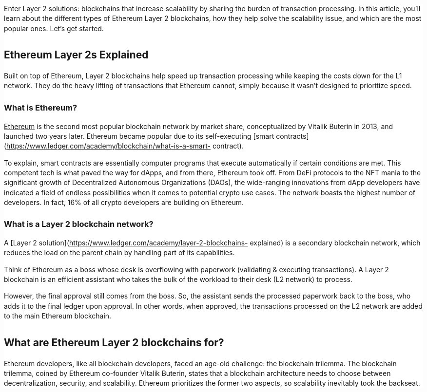Enter Layer 2 solutions: blockchains that increase scalability by sharing the
burden of transaction processing. In this article, you’ll learn about the
different types of Ethereum Layer 2 blockchains, how they help solve the
scalability issue, and which are the most popular ones. Let’s get started.

## **Ethereum Layer 2s Explained**

Built on top of Ethereum, Layer 2 blockchains help speed up transaction
processing while keeping the costs down for the L1 network. They do the heavy
lifting of transactions that Ethereum cannot, simply because it wasn’t
designed to prioritize speed.

### **What is Ethereum?**

[Ethereum](https://www.ledger.com/academy/what-is-ethereum) is the second most
popular blockchain network by market share, conceptualized by Vitalik Buterin
in 2013, and launched two years later. Ethereum became popular due to its
self-executing [smart
contracts](https://www.ledger.com/academy/blockchain/what-is-a-smart-
contract).

To explain, smart contracts are essentially computer programs that execute
automatically if certain conditions are met. This competent tech is what paved
the way for dApps, and from there, Ethereum took off. From DeFi protocols to
the NFT mania to the significant growth of Decentralized Autonomous
Organizations (DAOs), the wide-ranging innovations from dApp developers have
indicated a field of endless possibilities when it comes to potential crypto
use cases. The network boasts the highest number of developers. In fact, 16%
of all crypto developers are building on Ethereum.

### **What is a Layer 2 blockchain network?**

A [Layer 2 solution](https://www.ledger.com/academy/layer-2-blockchains-
explained) is a secondary blockchain network, which reduces the load on the
parent chain by handling part of its capabilities.

Think of Ethereum as a boss whose desk is overflowing with paperwork
(validating & executing transactions). A Layer 2 blockchain is an efficient
assistant who takes the bulk of the workload to their desk (L2 network) to
process.

However, the final approval still comes from the boss. So, the assistant sends
the processed paperwork back to the boss, who adds it to the final ledger upon
approval. In other words, when approved, the transactions processed on the L2
network are added to the main Ethereum blockchain.

## **What are Ethereum Layer 2 blockchains for?**

Ethereum developers, like all blockchain developers, faced an age-old
challenge: the blockchain trilemma. The blockchain trilemma, coined by
Ethereum co-founder Vitalik Buterin, states that a blockchain architecture
needs to choose between decentralization, security, and scalability. Ethereum
prioritizes the former two aspects, so scalability inevitably took the
backseat.
